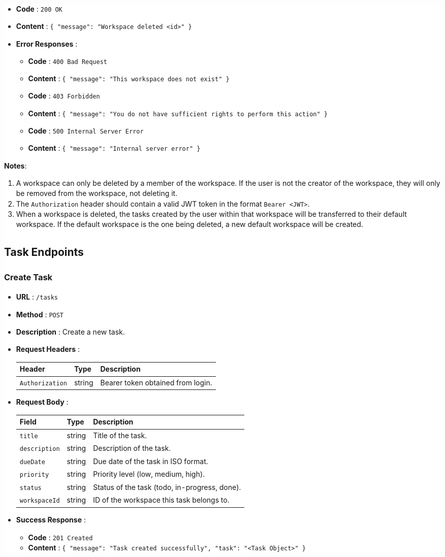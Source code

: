   - **Code** : `200 OK`
  - **Content** : `{ "message": "Workspace deleted <id>" }`

- **Error Responses** :

  - **Code** : `400 Bad Request`
  - **Content** : `{ "message": "This workspace does not exist" }`

  - **Code** : `403 Forbidden`
  - **Content** : `{ "message": "You do not have sufficient rights to perform this action" }`

  - **Code** : `500 Internal Server Error`
  - **Content** : `{ "message": "Internal server error" }`

**Notes**:

1. A workspace can only be deleted by a member of the workspace. If the user is not the creator of the workspace, they will only be removed from the workspace, not deleting it.
2. The `Authorization` header should contain a valid JWT token in the format `Bearer <JWT>`.
3. When a workspace is deleted, the tasks created by the user within that workspace will be transferred to their default workspace. If the default workspace is the one being deleted, a new default workspace will be created.

## Task Endpoints

### Create Task

- **URL** : `/tasks`
- **Method** : `POST`
- **Description** : Create a new task.
- **Request Headers** :

  | Header          | Type   | Description                       |
  | --------------- | ------ | --------------------------------- |
  | `Authorization` | string | Bearer token obtained from login. |

- **Request Body** :

  | Field         | Type   | Description                                   |
  | ------------- | ------ | --------------------------------------------- |
  | `title`       | string | Title of the task.                            |
  | `description` | string | Description of the task.                      |
  | `dueDate`     | string | Due date of the task in ISO format.           |
  | `priority`    | string | Priority level (low, medium, high).           |
  | `status`      | string | Status of the task (todo, in-progress, done). |
  | `workspaceId` | string | ID of the workspace this task belongs to.     |

- **Success Response** :

  - **Code** : `201 Created`
  - **Content** : `{ "message": "Task created successfully", "task": "<Task Object>" }`
